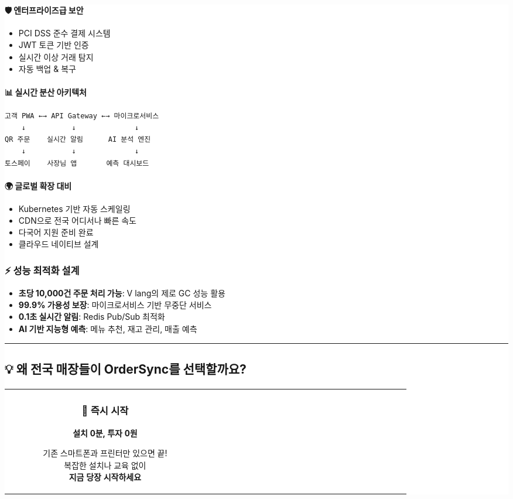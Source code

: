 #### 🛡️ **엔터프라이즈급 보안**

- PCI DSS 준수 결제 시스템
- JWT 토큰 기반 인증
- 실시간 이상 거래 탐지
- 자동 백업 & 복구

</td>
<td width="50%">

#### 📊 **실시간 분산 아키텍처**

```
고객 PWA ←→ API Gateway ←→ 마이크로서비스
    ↓           ↓              ↓
QR 주문    실시간 알림      AI 분석 엔진
    ↓           ↓              ↓
토스페이    사장님 앱       예측 대시보드
```

#### 🌍 **글로벌 확장 대비**

- Kubernetes 기반 자동 스케일링
- CDN으로 전국 어디서나 빠른 속도
- 다국어 지원 준비 완료
- 클라우드 네이티브 설계

</td>
</tr>
</table>

### ⚡ **성능 최적화 설계**

- **초당 10,000건 주문 처리 가능**: V lang의 제로 GC 성능 활용
- **99.9% 가용성 보장**: 마이크로서비스 기반 무중단 서비스
- **0.1초 실시간 알림**: Redis Pub/Sub 최적화
- **AI 기반 지능형 예측**: 메뉴 추천, 재고 관리, 매출 예측

-----

## 💡 **왜 전국 매장들이 OrderSync를 선택할까요?**

<table>
<tr>
<td width="33%" align="center">

### 🚀 **즉시 시작**

**설치 0분, 투자 0원**

기존 스마트폰과 프린터만 있으면 끝!  
복잡한 설치나 교육 없이  
**지금 당장 시작하세요**

</td>
<td width="33%" align="center">
